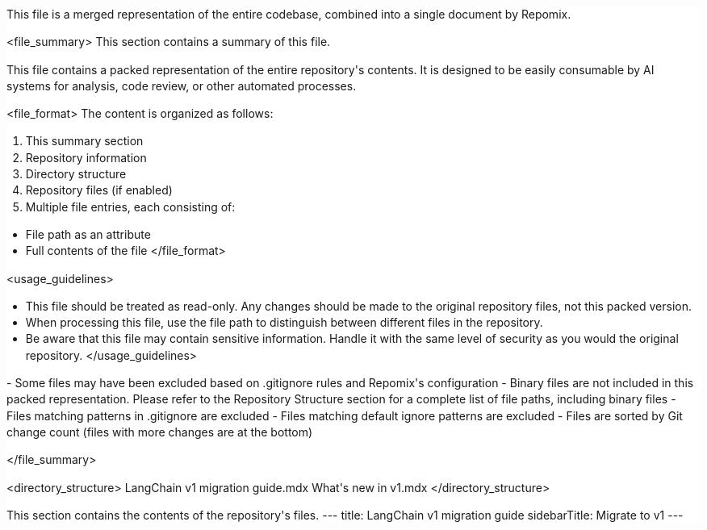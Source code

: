 This file is a merged representation of the entire codebase, combined into a single document by Repomix.

<file_summary>
This section contains a summary of this file.

<purpose>
This file contains a packed representation of the entire repository's contents.
It is designed to be easily consumable by AI systems for analysis, code review,
or other automated processes.
</purpose>

<file_format>
The content is organized as follows:
1. This summary section
2. Repository information
3. Directory structure
4. Repository files (if enabled)
5. Multiple file entries, each consisting of:
  - File path as an attribute
  - Full contents of the file
</file_format>

<usage_guidelines>
- This file should be treated as read-only. Any changes should be made to the
  original repository files, not this packed version.
- When processing this file, use the file path to distinguish
  between different files in the repository.
- Be aware that this file may contain sensitive information. Handle it with
  the same level of security as you would the original repository.
</usage_guidelines>

<notes>
- Some files may have been excluded based on .gitignore rules and Repomix's configuration
- Binary files are not included in this packed representation. Please refer to the Repository Structure section for a complete list of file paths, including binary files
- Files matching patterns in .gitignore are excluded
- Files matching default ignore patterns are excluded
- Files are sorted by Git change count (files with more changes are at the bottom)
</notes>

</file_summary>

<directory_structure>
LangChain v1 migration guide.mdx
What's new in v1.mdx
</directory_structure>

<files>
This section contains the contents of the repository's files.

<file path="LangChain v1 migration guide.mdx">
---
title: LangChain v1 migration guide
sidebarTitle: Migrate to v1
---
